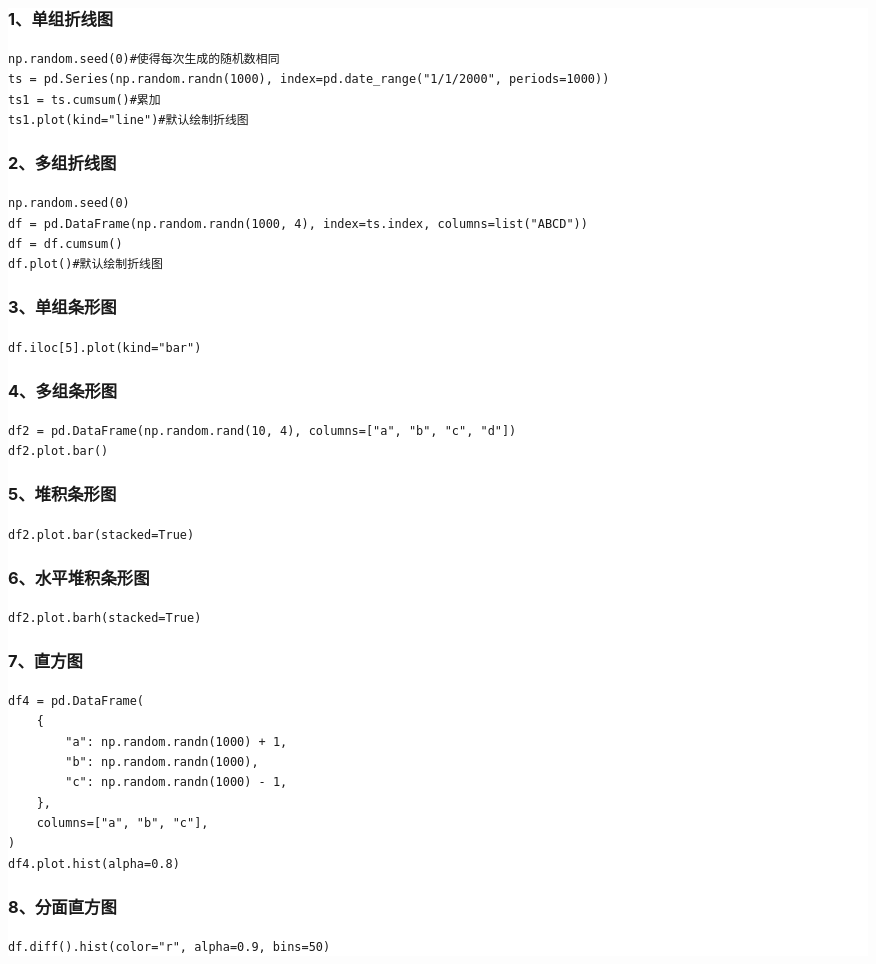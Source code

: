 ### 1、单组折线图
```
np.random.seed(0)#使得每次生成的随机数相同
ts = pd.Series(np.random.randn(1000), index=pd.date_range("1/1/2000", periods=1000))
ts1 = ts.cumsum()#累加
ts1.plot(kind="line")#默认绘制折线图
```

### 2、多组折线图
```
np.random.seed(0)
df = pd.DataFrame(np.random.randn(1000, 4), index=ts.index, columns=list("ABCD"))
df = df.cumsum()
df.plot()#默认绘制折线图
```


### 3、单组条形图
```
df.iloc[5].plot(kind="bar")
```

### 4、多组条形图
```
df2 = pd.DataFrame(np.random.rand(10, 4), columns=["a", "b", "c", "d"])
df2.plot.bar()
```
### 5、堆积条形图
```
df2.plot.bar(stacked=True)
```

### 6、水平堆积条形图
```
df2.plot.barh(stacked=True)
```

### 7、直方图
```
df4 = pd.DataFrame(
    {
        "a": np.random.randn(1000) + 1,
        "b": np.random.randn(1000),
        "c": np.random.randn(1000) - 1,
    },
    columns=["a", "b", "c"],
)
df4.plot.hist(alpha=0.8)
```

### 8、分面直方图
```
df.diff().hist(color="r", alpha=0.9, bins=50)
```
